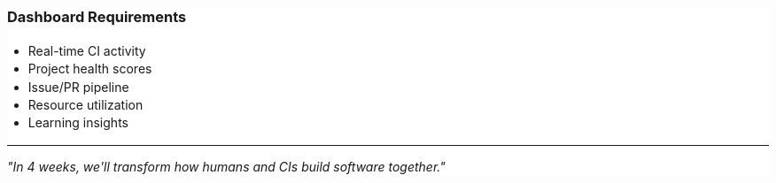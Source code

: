 ### Dashboard Requirements
- Real-time CI activity
- Project health scores
- Issue/PR pipeline
- Resource utilization
- Learning insights

---
*"In 4 weeks, we'll transform how humans and CIs build software together."*